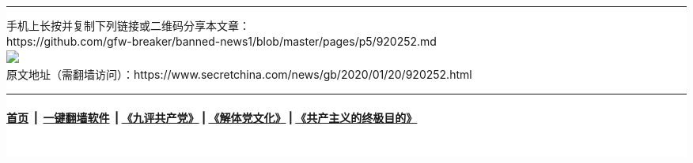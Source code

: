 <hr/>
手机上长按并复制下列链接或二维码分享本文章：<br/>
https://github.com/gfw-breaker/banned-news1/blob/master/pages/p5/920252.md <br/>
<a href='https://github.com/gfw-breaker/banned-news1/blob/master/pages/p5/920252.md'><img src='https://github.com/gfw-breaker/banned-news1/blob/master/pages/p5/920252.md.png'/></a> <br/>
原文地址（需翻墙访问）：https://www.secretchina.com/news/gb/2020/01/20/920252.html


------------------------
#### [首页](https://github.com/gfw-breaker/banned-news1/blob/master/README.md) &nbsp;|&nbsp; [一键翻墙软件](https://github.com/gfw-breaker/nogfw/blob/master/README.md) &nbsp;| [《九评共产党》](https://github.com/gfw-breaker/9ping.md/blob/master/README.md#九评之一评共产党是什么) | [《解体党文化》](https://github.com/gfw-breaker/jtdwh.md/blob/master/README.md) | [《共产主义的终极目的》](https://github.com/gfw-breaker/gczydzjmd.md/blob/master/README.md)


<img src='http://gfw-breaker.win/banned-news/pages/p5/920252.md' width='0px' height='0px'/>